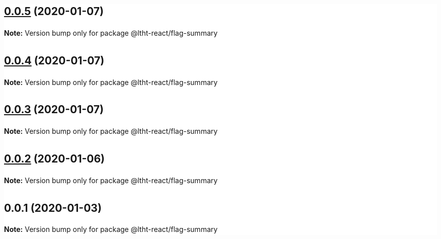 ## [0.0.5](https://github.com/ltht-epr/ltht-react/compare/@ltht-react/flag-summary@0.0.4...@ltht-react/flag-summary@0.0.5) (2020-01-07)

**Note:** Version bump only for package @ltht-react/flag-summary

## [0.0.4](https://github.com/ltht-epr/ltht-react/compare/@ltht-react/flag-summary@0.0.3...@ltht-react/flag-summary@0.0.4) (2020-01-07)

**Note:** Version bump only for package @ltht-react/flag-summary

## [0.0.3](https://github.com/ltht-epr/ltht-react/compare/@ltht-react/flag-summary@0.0.2...@ltht-react/flag-summary@0.0.3) (2020-01-07)

**Note:** Version bump only for package @ltht-react/flag-summary

## [0.0.2](https://github.com/ltht-epr/ltht-react/compare/@ltht-react/flag-summary@0.0.1...@ltht-react/flag-summary@0.0.2) (2020-01-06)

**Note:** Version bump only for package @ltht-react/flag-summary

## 0.0.1 (2020-01-03)

**Note:** Version bump only for package @ltht-react/flag-summary
